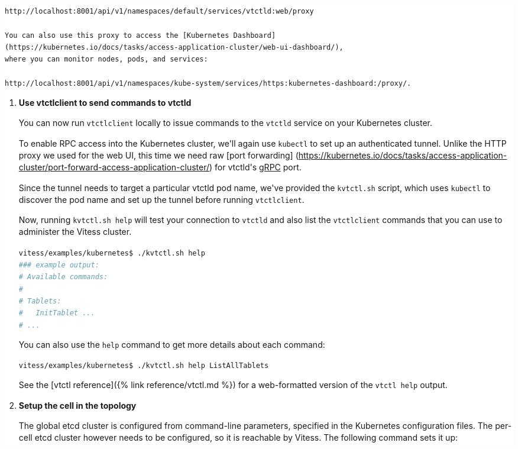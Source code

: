     http://localhost:8001/api/v1/namespaces/default/services/vtctld:web/proxy

    You can also use this proxy to access the [Kubernetes Dashboard]
    (https://kubernetes.io/docs/tasks/access-application-cluster/web-ui-dashboard/),
    where you can monitor nodes, pods, and services:

    http://localhost:8001/api/v1/namespaces/kube-system/services/https:kubernetes-dashboard:/proxy/.

1.  **Use vtctlclient to send commands to vtctld**

    You can now run `vtctlclient` locally to issue commands
    to the `vtctld` service on your Kubernetes cluster.

    To enable RPC access into the Kubernetes cluster, we'll again use
    `kubectl` to set up an authenticated tunnel. Unlike the HTTP proxy
    we used for the web UI, this time we need raw [port forwarding]
    (https://kubernetes.io/docs/tasks/access-application-cluster/port-forward-access-application-cluster/)
    for vtctld's [gRPC](https://grpc.io) port.

    Since the tunnel needs to target a particular vtctld pod name,
    we've provided the `kvtctl.sh` script, which uses `kubectl` to
    discover the pod name and set up the tunnel before running `vtctlclient`.

    Now, running `kvtctl.sh help` will test your connection to
    `vtctld` and also list the `vtctlclient`
    commands that you can use to administer the Vitess cluster.

    ``` sh
    vitess/examples/kubernetes$ ./kvtctl.sh help
    ### example output:
    # Available commands:
    #
    # Tablets:
    #   InitTablet ...
    # ...
    ```

    You can also use the `help` command to get more details about each command:

    ``` sh
    vitess/examples/kubernetes$ ./kvtctl.sh help ListAllTablets
    ```

    See the [vtctl reference]({% link reference/vtctl.md %}) for a
    web-formatted version of the `vtctl help` output.

1.  **Setup the cell in the topology**

    The global etcd cluster is configured from command-line parameters,
    specified in the Kubernetes configuration files. The per-cell etcd cluster
    however needs to be configured, so it is reachable by Vitess. The following
    command sets it up:
